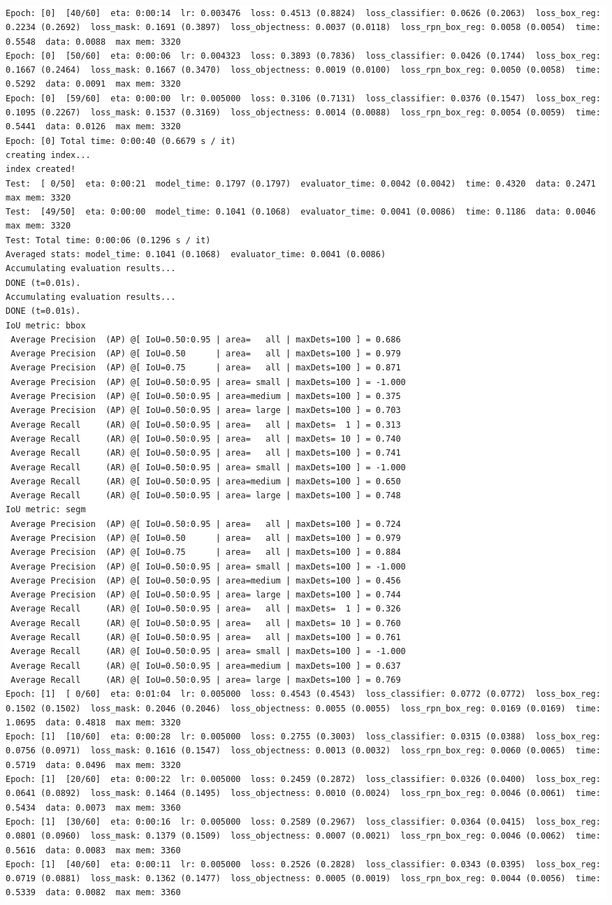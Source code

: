     Epoch: [0]  [40/60]  eta: 0:00:14  lr: 0.003476  loss: 0.4513 (0.8824)  loss_classifier: 0.0626 (0.2063)  loss_box_reg: 0.2234 (0.2692)  loss_mask: 0.1691 (0.3897)  loss_objectness: 0.0037 (0.0118)  loss_rpn_box_reg: 0.0058 (0.0054)  time: 0.5548  data: 0.0088  max mem: 3320
    Epoch: [0]  [50/60]  eta: 0:00:06  lr: 0.004323  loss: 0.3893 (0.7836)  loss_classifier: 0.0426 (0.1744)  loss_box_reg: 0.1667 (0.2464)  loss_mask: 0.1667 (0.3470)  loss_objectness: 0.0019 (0.0100)  loss_rpn_box_reg: 0.0050 (0.0058)  time: 0.5292  data: 0.0091  max mem: 3320
    Epoch: [0]  [59/60]  eta: 0:00:00  lr: 0.005000  loss: 0.3106 (0.7131)  loss_classifier: 0.0376 (0.1547)  loss_box_reg: 0.1095 (0.2267)  loss_mask: 0.1537 (0.3169)  loss_objectness: 0.0014 (0.0088)  loss_rpn_box_reg: 0.0054 (0.0059)  time: 0.5441  data: 0.0126  max mem: 3320
    Epoch: [0] Total time: 0:00:40 (0.6679 s / it)
    creating index...
    index created!
    Test:  [ 0/50]  eta: 0:00:21  model_time: 0.1797 (0.1797)  evaluator_time: 0.0042 (0.0042)  time: 0.4320  data: 0.2471  max mem: 3320
    Test:  [49/50]  eta: 0:00:00  model_time: 0.1041 (0.1068)  evaluator_time: 0.0041 (0.0086)  time: 0.1186  data: 0.0046  max mem: 3320
    Test: Total time: 0:00:06 (0.1296 s / it)
    Averaged stats: model_time: 0.1041 (0.1068)  evaluator_time: 0.0041 (0.0086)
    Accumulating evaluation results...
    DONE (t=0.01s).
    Accumulating evaluation results...
    DONE (t=0.01s).
    IoU metric: bbox
     Average Precision  (AP) @[ IoU=0.50:0.95 | area=   all | maxDets=100 ] = 0.686
     Average Precision  (AP) @[ IoU=0.50      | area=   all | maxDets=100 ] = 0.979
     Average Precision  (AP) @[ IoU=0.75      | area=   all | maxDets=100 ] = 0.871
     Average Precision  (AP) @[ IoU=0.50:0.95 | area= small | maxDets=100 ] = -1.000
     Average Precision  (AP) @[ IoU=0.50:0.95 | area=medium | maxDets=100 ] = 0.375
     Average Precision  (AP) @[ IoU=0.50:0.95 | area= large | maxDets=100 ] = 0.703
     Average Recall     (AR) @[ IoU=0.50:0.95 | area=   all | maxDets=  1 ] = 0.313
     Average Recall     (AR) @[ IoU=0.50:0.95 | area=   all | maxDets= 10 ] = 0.740
     Average Recall     (AR) @[ IoU=0.50:0.95 | area=   all | maxDets=100 ] = 0.741
     Average Recall     (AR) @[ IoU=0.50:0.95 | area= small | maxDets=100 ] = -1.000
     Average Recall     (AR) @[ IoU=0.50:0.95 | area=medium | maxDets=100 ] = 0.650
     Average Recall     (AR) @[ IoU=0.50:0.95 | area= large | maxDets=100 ] = 0.748
    IoU metric: segm
     Average Precision  (AP) @[ IoU=0.50:0.95 | area=   all | maxDets=100 ] = 0.724
     Average Precision  (AP) @[ IoU=0.50      | area=   all | maxDets=100 ] = 0.979
     Average Precision  (AP) @[ IoU=0.75      | area=   all | maxDets=100 ] = 0.884
     Average Precision  (AP) @[ IoU=0.50:0.95 | area= small | maxDets=100 ] = -1.000
     Average Precision  (AP) @[ IoU=0.50:0.95 | area=medium | maxDets=100 ] = 0.456
     Average Precision  (AP) @[ IoU=0.50:0.95 | area= large | maxDets=100 ] = 0.744
     Average Recall     (AR) @[ IoU=0.50:0.95 | area=   all | maxDets=  1 ] = 0.326
     Average Recall     (AR) @[ IoU=0.50:0.95 | area=   all | maxDets= 10 ] = 0.760
     Average Recall     (AR) @[ IoU=0.50:0.95 | area=   all | maxDets=100 ] = 0.761
     Average Recall     (AR) @[ IoU=0.50:0.95 | area= small | maxDets=100 ] = -1.000
     Average Recall     (AR) @[ IoU=0.50:0.95 | area=medium | maxDets=100 ] = 0.637
     Average Recall     (AR) @[ IoU=0.50:0.95 | area= large | maxDets=100 ] = 0.769
    Epoch: [1]  [ 0/60]  eta: 0:01:04  lr: 0.005000  loss: 0.4543 (0.4543)  loss_classifier: 0.0772 (0.0772)  loss_box_reg: 0.1502 (0.1502)  loss_mask: 0.2046 (0.2046)  loss_objectness: 0.0055 (0.0055)  loss_rpn_box_reg: 0.0169 (0.0169)  time: 1.0695  data: 0.4818  max mem: 3320
    Epoch: [1]  [10/60]  eta: 0:00:28  lr: 0.005000  loss: 0.2755 (0.3003)  loss_classifier: 0.0315 (0.0388)  loss_box_reg: 0.0756 (0.0971)  loss_mask: 0.1616 (0.1547)  loss_objectness: 0.0013 (0.0032)  loss_rpn_box_reg: 0.0060 (0.0065)  time: 0.5719  data: 0.0496  max mem: 3320
    Epoch: [1]  [20/60]  eta: 0:00:22  lr: 0.005000  loss: 0.2459 (0.2872)  loss_classifier: 0.0326 (0.0400)  loss_box_reg: 0.0641 (0.0892)  loss_mask: 0.1464 (0.1495)  loss_objectness: 0.0010 (0.0024)  loss_rpn_box_reg: 0.0046 (0.0061)  time: 0.5434  data: 0.0073  max mem: 3360
    Epoch: [1]  [30/60]  eta: 0:00:16  lr: 0.005000  loss: 0.2589 (0.2967)  loss_classifier: 0.0364 (0.0415)  loss_box_reg: 0.0801 (0.0960)  loss_mask: 0.1379 (0.1509)  loss_objectness: 0.0007 (0.0021)  loss_rpn_box_reg: 0.0046 (0.0062)  time: 0.5616  data: 0.0083  max mem: 3360
    Epoch: [1]  [40/60]  eta: 0:00:11  lr: 0.005000  loss: 0.2526 (0.2828)  loss_classifier: 0.0343 (0.0395)  loss_box_reg: 0.0719 (0.0881)  loss_mask: 0.1362 (0.1477)  loss_objectness: 0.0005 (0.0019)  loss_rpn_box_reg: 0.0044 (0.0056)  time: 0.5339  data: 0.0082  max mem: 3360